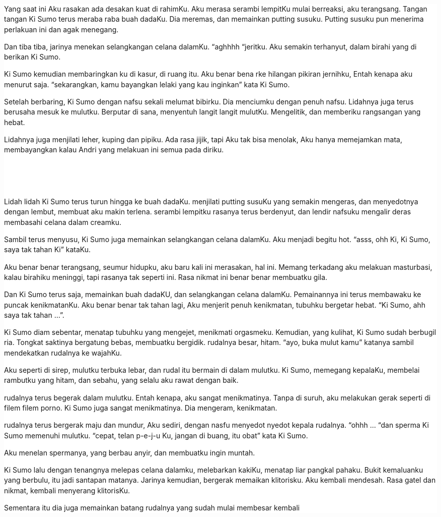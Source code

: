 Yang saat ini Aku rasakan ada desakan kuat di rahimKu. Aku merasa serambi lempitKu mulai berreaksi, aku terangsang. Tangan tangan Ki Sumo terus meraba raba buah dadaKu. Dia meremas, dan memainkan putting susuku. Putting susuku pun menerima perlakuan ini dan agak menegang.

Dan tiba tiba, jarinya menekan selangkangan celana dalamKu. “aghhhh “jeritku. Aku semakin terhanyut, dalam birahi yang di berikan Ki Sumo.

Ki Sumo kemudian membaringkan ku di kasur, di ruang itu. Aku benar bena rke hilangan pikiran jernihku, Entah kenapa aku menurut saja. “sekarangkan, kamu bayangkan lelaki yang kau inginkan” kata Ki Sumo.

Setelah berbaring, Ki Sumo dengan nafsu sekali melumat bibirku. Dia menciumku dengan penuh nafsu. Lidahnya juga terus berusaha mesuk ke mulutku. Berputar di sana, menyentuh langit langit mulutKu. Mengelitik, dan memberiku rangsangan yang hebat.

Lidahnya juga menjilati leher, kuping dan pipiku. Ada rasa jijik, tapi Aku tak bisa menolak, Aku hanya memejamkan mata, membayangkan kalau Andri yang melakuan ini semua pada diriku.

&nbsp;

&nbsp;

Lidah lidah Ki Sumo terus turun hingga ke buah dadaKu. menjilati putting susuKu yang semakin mengeras, dan menyedotnya dengan lembut, membuat aku makin terlena. serambi lempitku rasanya terus berdenyut, dan lendir nafsuku mengalir deras membasahi celana dalam creamku.

Sambil terus menyusu, Ki Sumo juga memainkan selangkangan celana dalamKu. Aku menjadi begitu hot. “asss, ohh Ki, Ki Sumo, saya tak tahan Ki” kataKu.

Aku benar benar terangsang, seumur hidupku, aku baru kali ini merasakan, hal ini. Memang terkadang aku melakuan masturbasi, kalau birahiku meninggi, tapi rasanya tak seperti ini. Rasa nikmat ini benar benar membuatku gila.

Dan Ki Sumo terus saja, memainkan buah dadaKU, dan selangkangan celana dalamKu. Pemainannya ini terus membawaku ke puncak kenikmatanKu. Aku benar benar tak tahan lagi, Aku menjerit penuh kenikmatan, tubuhku bergetar hebat. “Ki Sumo, ahh saya tak tahan …”.

Ki Sumo diam sebentar, menatap tubuhku yang mengejet, menikmati orgasmeku. Kemudian, yang kulihat, Ki Sumo sudah berbugil ria. Tongkat saktinya bergatung bebas, membuatku bergidik. rudalnya besar, hitam. “ayo, buka mulut kamu” katanya sambil mendekatkan rudalnya ke wajahKu.

Aku seperti di sirep, mulutku terbuka lebar, dan rudal itu bermain di dalam mulutku. Ki Sumo, memegang kepalaKu, membelai rambutku yang hitam, dan sebahu, yang selalu aku rawat dengan baik.

rudalnya terus begerak dalam mulutku. Entah kenapa, aku sangat menikmatinya. Tanpa di suruh, aku melakukan gerak seperti di filem filem porno. Ki Sumo juga sangat menikmatinya. Dia mengeram, kenikmatan.

rudalnya terus bergerak maju dan mundur, Aku sediri, dengan nasfu menyedot nyedot kepala rudalnya. “ohhh … “dan sperma Ki Sumo memenuhi mulutku. “cepat, telan p-e-j-u Ku, jangan di buang, itu obat” kata Ki Sumo.

Aku menelan spermanya, yang berbau anyir, dan membuatku ingin muntah.

Ki Sumo lalu dengan tenangnya melepas celana dalamku, melebarkan kakiKu, menatap liar pangkal pahaku. Bukit kemaluanku yang berbulu, itu jadi santapan matanya. Jarinya kemudian, bergerak memaikan klitorisku. Aku kembali mendesah. Rasa gatel dan nikmat, kembali menyerang klitorisKu.

Sementara itu dia juga memainkan batang rudalnya yang sudah mulai membesar kembali
